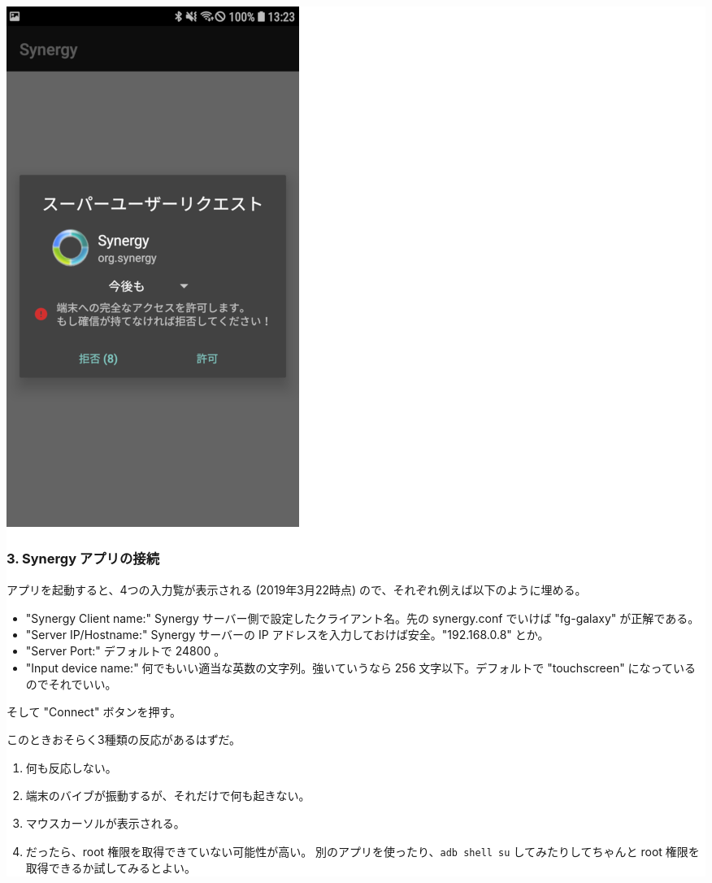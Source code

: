 ![synergy android](/images/screenshots/2019-03-24-magiskmanager.png)

### 3. Synergy アプリの接続

アプリを起動すると、4つの入力覧が表示される (2019年3月22時点) ので、それぞれ例えば以下のように埋める。

- "Synergy Client name:" Synergy サーバー側で設定したクライアント名。先の synergy.conf でいけば "fg-galaxy" が正解である。
- "Server IP/Hostname:" Synergy サーバーの IP アドレスを入力しておけば安全。"192.168.0.8" とか。
- "Server Port:" デフォルトで 24800 。
- "Input device name:" 何でもいい適当な英数の文字列。強いていうなら 256 文字以下。デフォルトで "touchscreen" になっているのでそれでいい。

そして "Connect" ボタンを押す。

このときおそらく3種類の反応があるはずだ。

1. 何も反応しない。
2. 端末のバイブが振動するが、それだけで何も起きない。
3. マウスカーソルが表示される。


1. だったら、root 権限を取得できていない可能性が高い。
別のアプリを使ったり、`adb shell su` してみたりしてちゃんと root 権限を取得できるか試してみるとよい。
